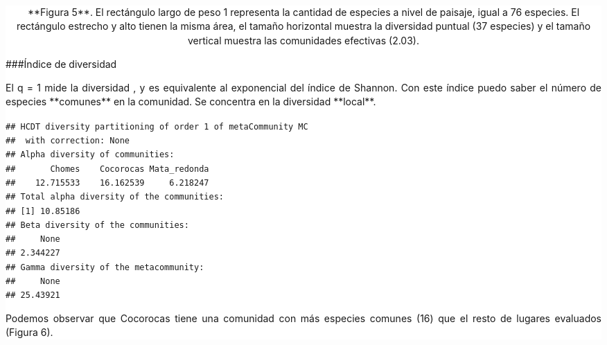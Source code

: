 <p align="center">
**Figura 5**. El rectángulo largo de peso 1 representa la cantidad de especies a nivel de paisaje, igual a 76 especies. El rectángulo estrecho y alto tienen la misma área, el tamaño horizontal muestra la diversidad puntual (37 especies) y el tamaño vertical muestra las comunidades efectivas (2.03).
</p>

###Índice de diversidad

<p align="justify">
El q = 1 mide la diversidad , y es equivalente al exponencial del índice de Shannon. Con este índice puedo saber el número de especies **comunes** en la comunidad. Se concentra en la diversidad **local**.
</p>


```
## HCDT diversity partitioning of order 1 of metaCommunity MC
##  with correction: None
## Alpha diversity of communities: 
##       Chomes    Cocorocas Mata_redonda 
##    12.715533    16.162539     6.218247 
## Total alpha diversity of the communities: 
## [1] 10.85186
## Beta diversity of the communities: 
##     None 
## 2.344227 
## Gamma diversity of the metacommunity: 
##     None 
## 25.43921
```

<p align="justify">
Podemos observar que Cocorocas tiene una comunidad con más especies comunes (16) que el resto de lugares evaluados (Figura 6).
</p>

<p align="center">